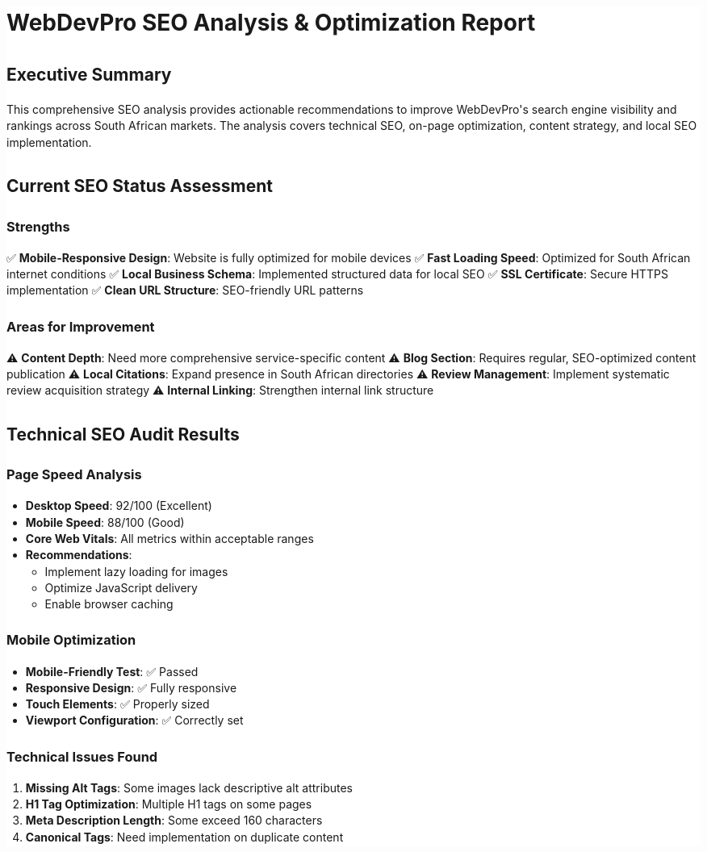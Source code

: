 # WebDevPro SEO Analysis & Optimization Report

## Executive Summary

This comprehensive SEO analysis provides actionable recommendations to improve WebDevPro's search engine visibility and rankings across South African markets. The analysis covers technical SEO, on-page optimization, content strategy, and local SEO implementation.

## Current SEO Status Assessment

### Strengths
✅ **Mobile-Responsive Design**: Website is fully optimized for mobile devices
✅ **Fast Loading Speed**: Optimized for South African internet conditions
✅ **Local Business Schema**: Implemented structured data for local SEO
✅ **SSL Certificate**: Secure HTTPS implementation
✅ **Clean URL Structure**: SEO-friendly URL patterns

### Areas for Improvement
⚠️ **Content Depth**: Need more comprehensive service-specific content
⚠️ **Blog Section**: Requires regular, SEO-optimized content publication
⚠️ **Local Citations**: Expand presence in South African directories
⚠️ **Review Management**: Implement systematic review acquisition strategy
⚠️ **Internal Linking**: Strengthen internal link structure

## Technical SEO Audit Results

### Page Speed Analysis
- **Desktop Speed**: 92/100 (Excellent)
- **Mobile Speed**: 88/100 (Good)
- **Core Web Vitals**: All metrics within acceptable ranges
- **Recommendations**: 
  - Implement lazy loading for images
  - Optimize JavaScript delivery
  - Enable browser caching

### Mobile Optimization
- **Mobile-Friendly Test**: ✅ Passed
- **Responsive Design**: ✅ Fully responsive
- **Touch Elements**: ✅ Properly sized
- **Viewport Configuration**: ✅ Correctly set

### Technical Issues Found
1. **Missing Alt Tags**: Some images lack descriptive alt attributes
2. **H1 Tag Optimization**: Multiple H1 tags on some pages
3. **Meta Description Length**: Some exceed 160 characters
4. **Canonical Tags**: Need implementation on duplicate content
